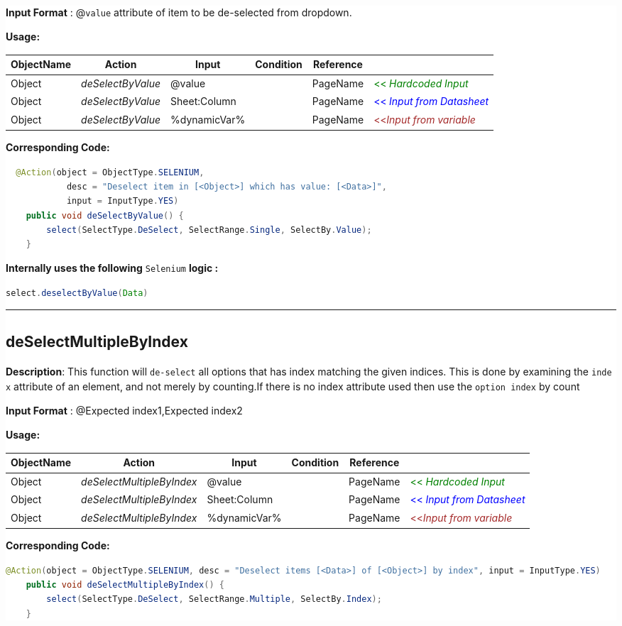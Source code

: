 **Input Format** : @`value` attribute of item to be de-selected from dropdown.

**Usage:**

| ObjectName | Action | Input        | Condition |Reference|  |
|------------|--------|--------------|-----------|---------|--|
| Object     |*deSelectByValue*   | @value       |       | PageName|<span style="color:Green"><< *Hardcoded Input*</span> 
| Object     |*deSelectByValue*   | Sheet:Column |       | PageName|<span style="color:Blue"><< *Input from Datasheet*</span>
| Object     |*deSelectByValue*   | %dynamicVar% |       | PageName|<span style="color:Brown"><<*Input from variable*</span>


**Corresponding Code:**

```java
  @Action(object = ObjectType.SELENIUM,
            desc = "Deselect item in [<Object>] which has value: [<Data>]",
            input = InputType.YES)
    public void deSelectByValue() {
        select(SelectType.DeSelect, SelectRange.Single, SelectBy.Value);
    }
```

**Internally uses the following** `Selenium` **logic :**
```java
select.deselectByValue(Data)
```

-------------------------------------------------------

## **deSelectMultipleByIndex**

**Description**:  This function will `de-select` all options that has index matching the given indices. This is done by examining the `index` attribute of an element, and not merely by counting.If there is no index attribute used then use the `option index` by count

**Input Format** :  @Expected index1,Expected index2

**Usage:**

| ObjectName | Action | Input        | Condition |Reference|  |
|------------|--------|--------------|-----------|---------|--|
| Object     |*deSelectMultipleByIndex*   | @value       |       | PageName|<span style="color:Green"><< *Hardcoded Input*</span> 
| Object     |*deSelectMultipleByIndex*   | Sheet:Column |       | PageName|<span style="color:Blue"><< *Input from Datasheet*</span>
| Object     |*deSelectMultipleByIndex*   | %dynamicVar% |       | PageName|<span style="color:Brown"><<*Input from variable*</span>


**Corresponding Code:**

```java
@Action(object = ObjectType.SELENIUM, desc = "Deselect items [<Data>] of [<Object>] by index", input = InputType.YES)
    public void deSelectMultipleByIndex() {
        select(SelectType.DeSelect, SelectRange.Multiple, SelectBy.Index);
    }
```
